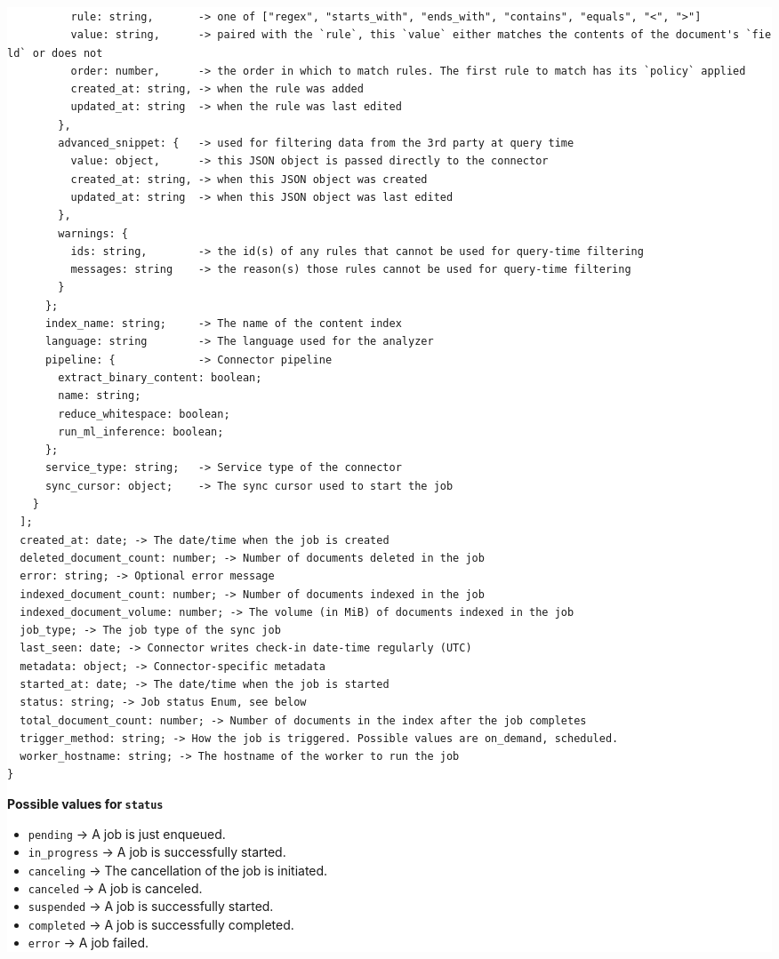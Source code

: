 ```
          rule: string,       -> one of ["regex", "starts_with", "ends_with", "contains", "equals", "<", ">"]
          value: string,      -> paired with the `rule`, this `value` either matches the contents of the document's `field` or does not
          order: number,      -> the order in which to match rules. The first rule to match has its `policy` applied
          created_at: string, -> when the rule was added
          updated_at: string  -> when the rule was last edited
        },
        advanced_snippet: {   -> used for filtering data from the 3rd party at query time
          value: object,      -> this JSON object is passed directly to the connector
          created_at: string, -> when this JSON object was created
          updated_at: string  -> when this JSON object was last edited
        },
        warnings: {
          ids: string,        -> the id(s) of any rules that cannot be used for query-time filtering
          messages: string    -> the reason(s) those rules cannot be used for query-time filtering
        }
      };
      index_name: string;     -> The name of the content index
      language: string        -> The language used for the analyzer
      pipeline: {             -> Connector pipeline
        extract_binary_content: boolean;
        name: string;
        reduce_whitespace: boolean;
        run_ml_inference: boolean;
      };
      service_type: string;   -> Service type of the connector
      sync_cursor: object;    -> The sync cursor used to start the job
    }
  ];
  created_at: date; -> The date/time when the job is created
  deleted_document_count: number; -> Number of documents deleted in the job
  error: string; -> Optional error message
  indexed_document_count: number; -> Number of documents indexed in the job
  indexed_document_volume: number; -> The volume (in MiB) of documents indexed in the job
  job_type; -> The job type of the sync job
  last_seen: date; -> Connector writes check-in date-time regularly (UTC)
  metadata: object; -> Connector-specific metadata
  started_at: date; -> The date/time when the job is started
  status: string; -> Job status Enum, see below
  total_document_count: number; -> Number of documents in the index after the job completes
  trigger_method: string; -> How the job is triggered. Possible values are on_demand, scheduled.
  worker_hostname: string; -> The hostname of the worker to run the job
}
```

**Possible values for `status`**
- `pending` -> A job is just enqueued.
- `in_progress` -> A job is successfully started.
- `canceling` -> The cancellation of the job is initiated.
- `canceled` -> A job is canceled.
- `suspended` -> A job is successfully started.
- `completed` -> A job is successfully completed.
- `error` -> A job failed.
